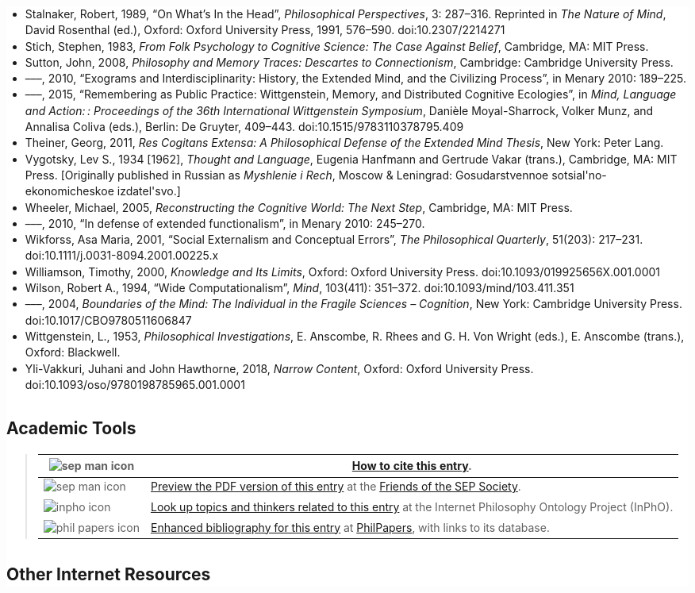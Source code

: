 * Stalnaker, Robert, 1989, “On What’s In the Head”, *Philosophical Perspectives*, 3: 287–316. Reprinted in *The Nature of Mind*, David Rosenthal (ed.), Oxford: Oxford University Press, 1991, 576–590. doi:10.2307/2214271
* Stich, Stephen, 1983, *From Folk Psychology to Cognitive Science: The Case Against Belief*, Cambridge, MA: MIT Press.
* Sutton, John, 2008, *Philosophy and Memory Traces: Descartes to Connectionism*, Cambridge: Cambridge University Press.
* –––, 2010, “Exograms and Interdisciplinarity: History, the Extended Mind, and the Civilizing Process”, in Menary 2010: 189–225.
* –––, 2015, “Remembering as Public Practice: Wittgenstein, Memory, and Distributed Cognitive Ecologies”, in *Mind, Language and Action: : Proceedings of the 36th International Wittgenstein Symposium*, Danièle Moyal-Sharrock, Volker Munz, and Annalisa Coliva (eds.), Berlin: De Gruyter, 409–443. doi:10.1515/9783110378795.409
* Theiner, Georg, 2011, *Res Cogitans Extensa: A Philosophical Defense of the Extended Mind Thesis*, New York: Peter Lang.
* Vygotsky, Lev S., 1934 [1962], *Thought and Language*, Eugenia Hanfmann and Gertrude Vakar (trans.), Cambridge, MA: MIT Press. [Originally published in Russian as *Myshlenie i Rech*, Moscow & Leningrad: Gosudarstvennoe sotsial'no-ekonomicheskoe izdatel'svo.]
* Wheeler, Michael, 2005, *Reconstructing the Cognitive World: The Next Step*, Cambridge, MA: MIT Press.
* –––, 2010, “In defense of extended functionalism”, in Menary 2010: 245–270.
* Wikforss, Asa Maria, 2001, “Social Externalism and Conceptual Errors”, *The Philosophical Quarterly*, 51(203): 217–231. doi:10.1111/j.0031-8094.2001.00225.x
* Williamson, Timothy, 2000, *Knowledge and Its Limits*, Oxford: Oxford University Press. doi:10.1093/019925656X.001.0001
* Wilson, Robert A., 1994, “Wide Computationalism”, *Mind*, 103(411): 351–372. doi:10.1093/mind/103.411.351
* –––, 2004, *Boundaries of the Mind: The Individual in the Fragile Sciences – Cognition*, New York: Cambridge University Press. doi:10.1017/CBO9780511606847
* Wittgenstein, L., 1953, *Philosophical Investigations*, E. Anscombe, R. Rhees and G. H. Von Wright (eds.), E. Anscombe (trans.), Oxford: Blackwell.
* Yli-Vakkuri, Juhani and John Hawthorne, 2018, *Narrow Content*, Oxford: Oxford University Press. doi:10.1093/oso/9780198785965.001.0001

## Academic Tools

> | ![sep man icon](https://plato.stanford.edu/symbols/sepman-icon.jpg) | [How to cite this entry](https://plato.stanford.edu/cgi-bin/encyclopedia/archinfo.cgi?entry=content-externalism). |
> | --- | --- |
> | ![sep man icon](https://plato.stanford.edu/symbols/sepman-icon.jpg) | [Preview the PDF version of this entry](https://leibniz.stanford.edu/friends/preview/content-externalism/) at the [Friends of the SEP Society](https://leibniz.stanford.edu/friends/). |
> | ![inpho icon](https://plato.stanford.edu/symbols/inpho.png) | [Look up topics and thinkers related to this entry](https://www.inphoproject.org/entity?sep=content-externalism&redirect=True) at the Internet Philosophy Ontology Project (InPhO). |
> | ![phil papers icon](https://plato.stanford.edu/symbols/pp.gif) | [Enhanced bibliography for this entry](https://philpapers.org/sep/content-externalism/) at [PhilPapers](https://philpapers.org/), with links to its database. |

## Other Internet Resources
